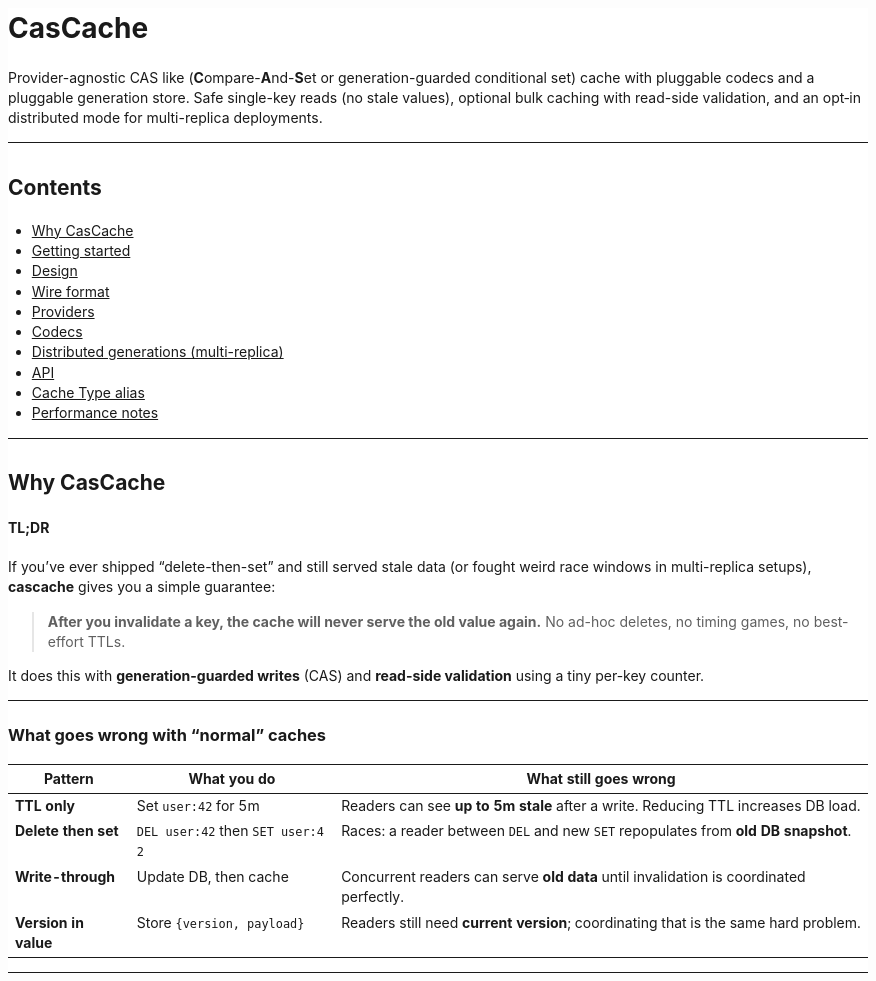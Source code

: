 # CasCache

Provider-agnostic CAS like (**C**ompare-**A**nd-**S**et or generation-guarded conditional set) cache with pluggable codecs and a pluggable generation store.
Safe single-key reads (no stale values), optional bulk caching with read-side validation,
and an opt‑in distributed mode for multi-replica deployments.

---

## Contents
- [Why CasCache](#why-cascache)
- [Getting started](#getting-started)
- [Design](#design)
- [Wire format](#wire-format)
- [Providers](#providers)
- [Codecs](#codecs)
- [Distributed generations (multi-replica)](#distributed-generations-multi-replica)
- [API](#api)
- [Cache Type alias](#cache-type-alias)
- [Performance notes](#performance-notes)

---

## Why CasCache

#### TL;DR
If you’ve ever shipped “delete-then-set” and still served stale data (or fought weird race windows in multi-replica setups), **cascache** gives you a simple guarantee:

> **After you invalidate a key, the cache will never serve the old value again.**
> No ad-hoc deletes, no timing games, no best-effort TTLs.

It does this with **generation-guarded writes** (CAS) and **read-side validation** using a tiny per-key counter.

---

### What goes wrong with “normal” caches

| Pattern             | What you do                            | What still goes wrong                                                                 |
|---------------------|----------------------------------------|---------------------------------------------------------------------------------------|
| **TTL only**        | Set `user:42` for 5m                   | Readers can see **up to 5m stale** after a write. Reducing TTL increases DB load.     |
| **Delete then set** | `DEL user:42` then `SET user:42`       | Races: a reader between `DEL` and new `SET` repopulates from **old DB snapshot**.     |
| **Write-through**   | Update DB, then cache                  | Concurrent readers can serve **old data** until invalidation is coordinated perfectly.|
| **Version in value**| Store `{version, payload}`             | Readers still need **current version**; coordinating that is the same hard problem.   |

---
